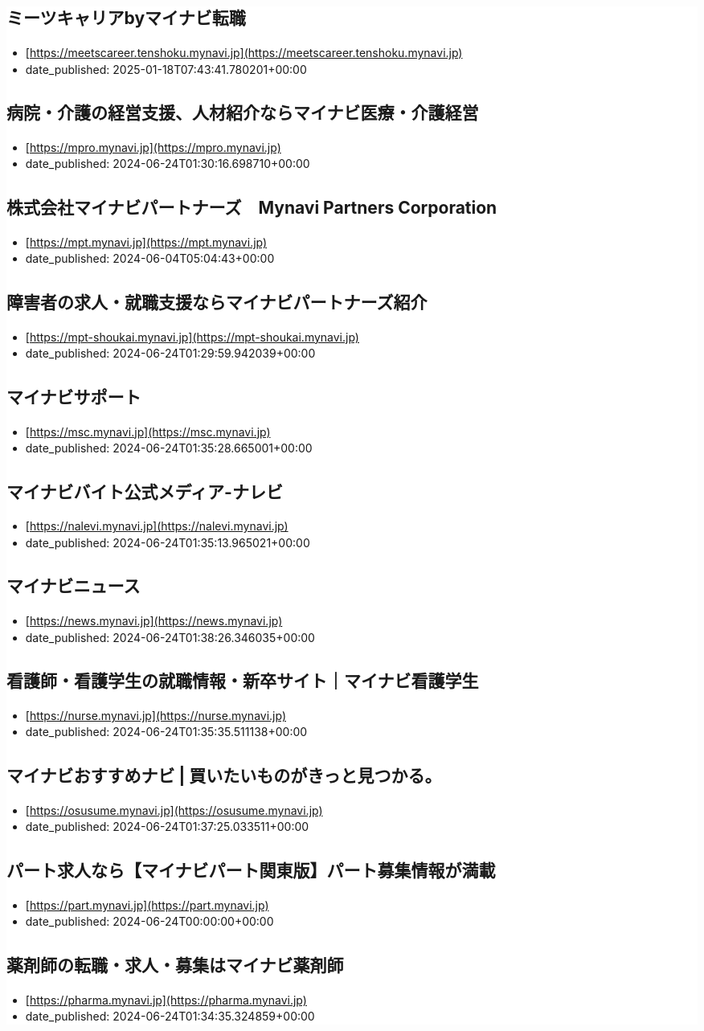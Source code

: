  ## ミーツキャリアbyマイナビ転職
 - [https://meetscareer.tenshoku.mynavi.jp](https://meetscareer.tenshoku.mynavi.jp)
 - date_published: 2025-01-18T07:43:41.780201+00:00

 ## 病院・介護の経営支援、人材紹介ならマイナビ医療・介護経営
 - [https://mpro.mynavi.jp](https://mpro.mynavi.jp)
 - date_published: 2024-06-24T01:30:16.698710+00:00

 ## 株式会社マイナビパートナーズ　Mynavi Partners Corporation
 - [https://mpt.mynavi.jp](https://mpt.mynavi.jp)
 - date_published: 2024-06-04T05:04:43+00:00

 ## 障害者の求人・就職支援ならマイナビパートナーズ紹介
 - [https://mpt-shoukai.mynavi.jp](https://mpt-shoukai.mynavi.jp)
 - date_published: 2024-06-24T01:29:59.942039+00:00

 ## マイナビサポート
 - [https://msc.mynavi.jp](https://msc.mynavi.jp)
 - date_published: 2024-06-24T01:35:28.665001+00:00

 ## マイナビバイト公式メディア-ナレビ
 - [https://nalevi.mynavi.jp](https://nalevi.mynavi.jp)
 - date_published: 2024-06-24T01:35:13.965021+00:00

 ## マイナビニュース
 - [https://news.mynavi.jp](https://news.mynavi.jp)
 - date_published: 2024-06-24T01:38:26.346035+00:00

 ## 看護師・看護学生の就職情報・新卒サイト｜マイナビ看護学生
 - [https://nurse.mynavi.jp](https://nurse.mynavi.jp)
 - date_published: 2024-06-24T01:35:35.511138+00:00

 ## マイナビおすすめナビ | 買いたいものがきっと見つかる。
 - [https://osusume.mynavi.jp](https://osusume.mynavi.jp)
 - date_published: 2024-06-24T01:37:25.033511+00:00

 ## パート求人なら【マイナビパート関東版】パート募集情報が満載
 - [https://part.mynavi.jp](https://part.mynavi.jp)
 - date_published: 2024-06-24T00:00:00+00:00

 ## 薬剤師の転職・求人・募集はマイナビ薬剤師
 - [https://pharma.mynavi.jp](https://pharma.mynavi.jp)
 - date_published: 2024-06-24T01:34:35.324859+00:00
